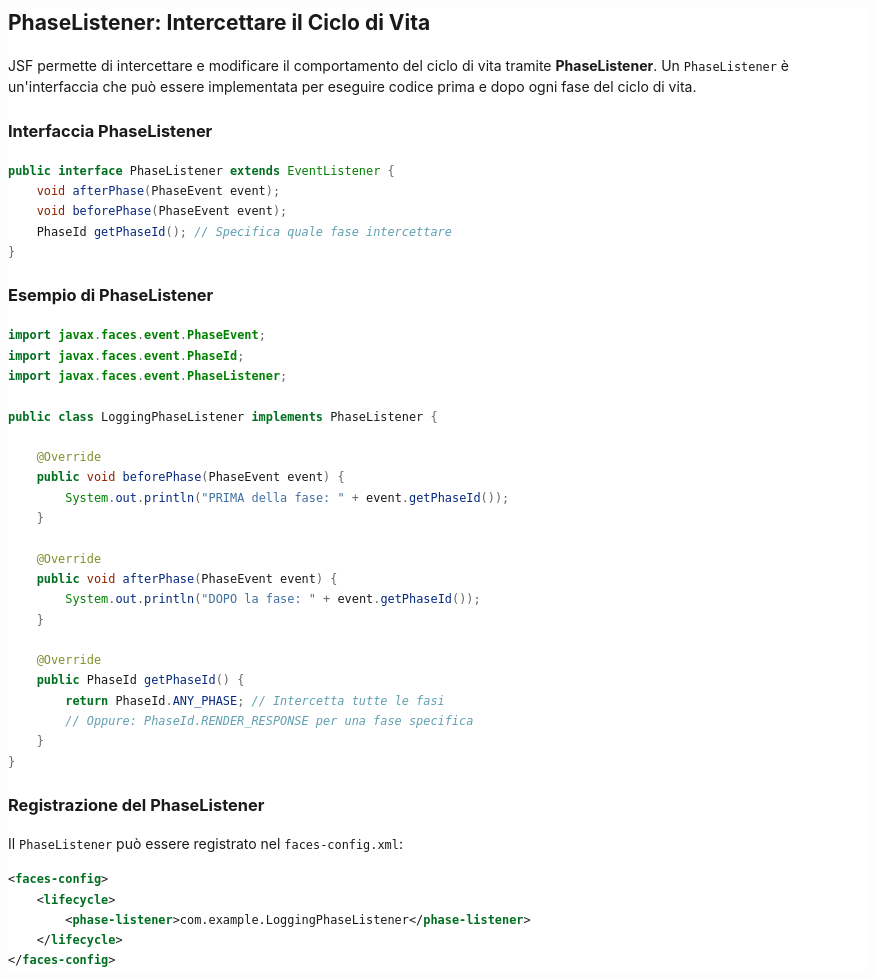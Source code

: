 
## PhaseListener: Intercettare il Ciclo di Vita

JSF permette di intercettare e modificare il comportamento del ciclo di vita tramite **PhaseListener**. Un `PhaseListener` è un'interfaccia che può essere implementata per eseguire codice prima e dopo ogni fase del ciclo di vita.

### Interfaccia PhaseListener

```java
public interface PhaseListener extends EventListener {
    void afterPhase(PhaseEvent event);
    void beforePhase(PhaseEvent event);
    PhaseId getPhaseId(); // Specifica quale fase intercettare
}
```

### Esempio di PhaseListener

```java
import javax.faces.event.PhaseEvent;
import javax.faces.event.PhaseId;
import javax.faces.event.PhaseListener;

public class LoggingPhaseListener implements PhaseListener {
    
    @Override
    public void beforePhase(PhaseEvent event) {
        System.out.println("PRIMA della fase: " + event.getPhaseId());
    }
    
    @Override
    public void afterPhase(PhaseEvent event) {
        System.out.println("DOPO la fase: " + event.getPhaseId());
    }
    
    @Override
    public PhaseId getPhaseId() {
        return PhaseId.ANY_PHASE; // Intercetta tutte le fasi
        // Oppure: PhaseId.RENDER_RESPONSE per una fase specifica
    }
}
```

### Registrazione del PhaseListener

Il `PhaseListener` può essere registrato nel `faces-config.xml`:

```xml
<faces-config>
    <lifecycle>
        <phase-listener>com.example.LoggingPhaseListener</phase-listener>
    </lifecycle>
</faces-config>
```
